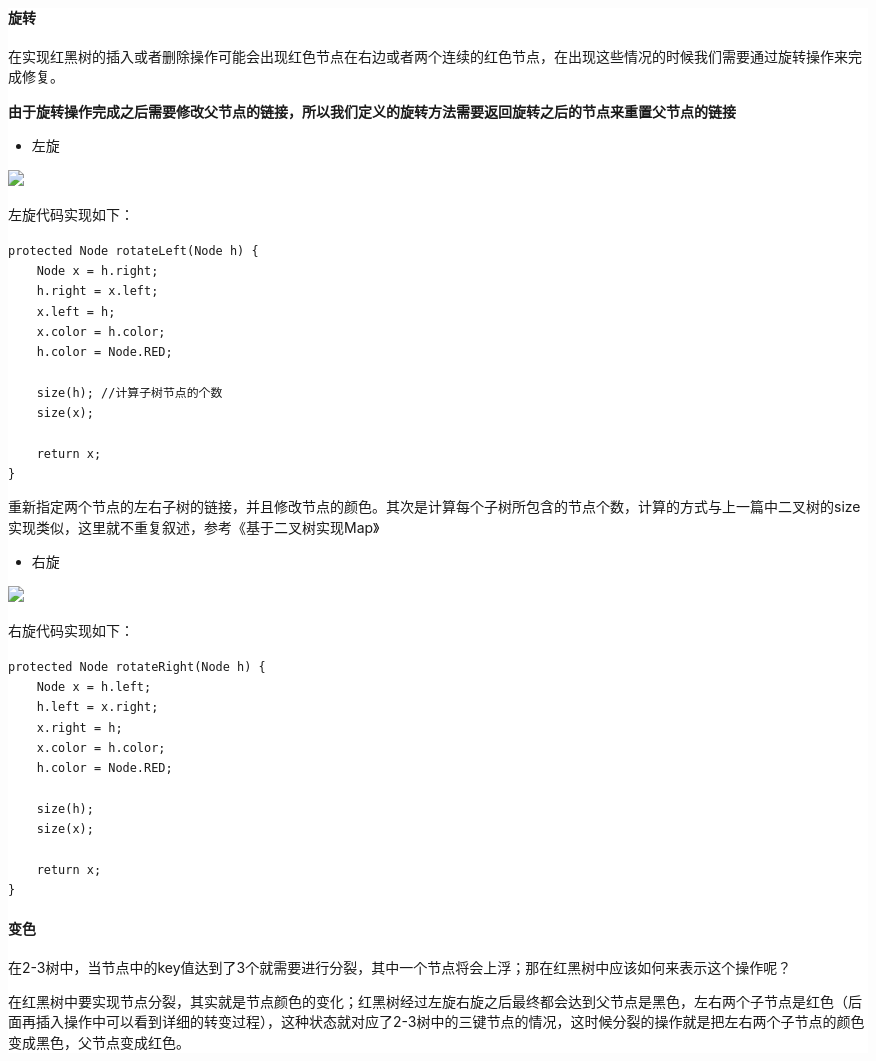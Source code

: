 #### 旋转
在实现红黑树的插入或者删除操作可能会出现红色节点在右边或者两个连续的红色节点，在出现这些情况的时候我们需要通过旋转操作来完成修复。

**由于旋转操作完成之后需要修改父节点的链接，所以我们定义的旋转方法需要返回旋转之后的节点来重置父节点的链接**

* 左旋

![](https://tva1.sinaimg.cn/large/008eGmZEgy1gp6qaptzu1j30w40cg3yn.jpg)

左旋代码实现如下：

```
protected Node rotateLeft(Node h) {
    Node x = h.right;
    h.right = x.left;
    x.left = h;
    x.color = h.color;
    h.color = Node.RED;

    size(h); //计算子树节点的个数
    size(x);

    return x;
}
```

重新指定两个节点的左右子树的链接，并且修改节点的颜色。其次是计算每个子树所包含的节点个数，计算的方式与上一篇中二叉树的size实现类似，这里就不重复叙述，参考《基于二叉树实现Map》


* 右旋

![](https://tva1.sinaimg.cn/large/008eGmZEgy1gp6uufn6hcj310i0bwdg0.jpg)

右旋代码实现如下：

```
protected Node rotateRight(Node h) {
    Node x = h.left;
    h.left = x.right;
    x.right = h;
    x.color = h.color;
    h.color = Node.RED;

    size(h);
    size(x);

    return x;
}
```


#### 变色
在2-3树中，当节点中的key值达到了3个就需要进行分裂，其中一个节点将会上浮；那在红黑树中应该如何来表示这个操作呢？

在红黑树中要实现节点分裂，其实就是节点颜色的变化；红黑树经过左旋右旋之后最终都会达到父节点是黑色，左右两个子节点是红色（后面再插入操作中可以看到详细的转变过程），这种状态就对应了2-3树中的三键节点的情况，这时候分裂的操作就是把左右两个子节点的颜色变成黑色，父节点变成红色。

